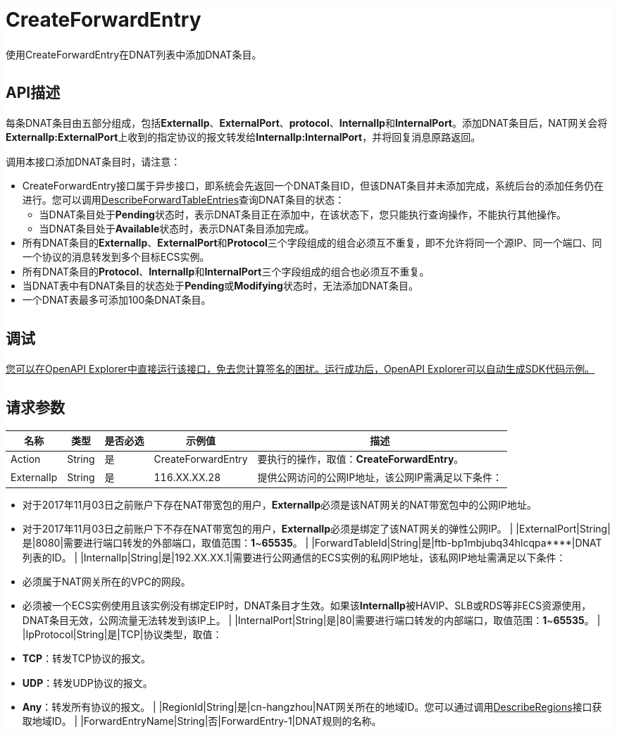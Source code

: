 # CreateForwardEntry

使用CreateForwardEntry在DNAT列表中添加DNAT条目。

## API描述

每条DNAT条目由五部分组成，包括**ExternalIp**、**ExternalPort**、**protocol**、**InternalIp**和**InternalPort**。添加DNAT条目后，NAT网关会将**ExternalIp:ExternalPort**上收到的指定协议的报文转发给**InternalIp:InternalPort**，并将回复消息原路返回。

调用本接口添加DNAT条目时，请注意：

-   CreateForwardEntry接口属于异步接口，即系统会先返回一个DNAT条目ID，但该DNAT条目并未添加完成，系统后台的添加任务仍在进行。您可以调用[DescribeForwardTableEntries](~~36053~~)查询DNAT条目的状态：
    -   当DNAT条目处于**Pending**状态时，表示DNAT条目正在添加中，在该状态下，您只能执行查询操作，不能执行其他操作。
    -   当DNAT条目处于**Available**状态时，表示DNAT条目添加完成。
-   所有DNAT条目的**ExternalIp**、**ExternalPort**和**Protocol**三个字段组成的组合必须互不重复，即不允许将同一个源IP、同一个端口、同一个协议的消息转发到多个目标ECS实例。
-   所有DNAT条目的**Protocol**、**InternalIp**和**InternalPort**三个字段组成的组合也必须互不重复。
-   当DNAT表中有DNAT条目的状态处于**Pending**或**Modifying**状态时，无法添加DNAT条目。
-   一个DNAT表最多可添加100条DNAT条目。

## 调试

[您可以在OpenAPI Explorer中直接运行该接口，免去您计算签名的困扰。运行成功后，OpenAPI Explorer可以自动生成SDK代码示例。](https://api.aliyun.com/#product=Vpc&api=CreateForwardEntry&type=RPC&version=2016-04-28)

## 请求参数

|名称|类型|是否必选|示例值|描述|
|--|--|----|---|--|
|Action|String|是|CreateForwardEntry|要执行的操作，取值：**CreateForwardEntry**。 |
|ExternalIp|String|是|116.XX.XX.28|提供公网访问的公网IP地址，该公网IP需满足以下条件：

 -   对于2017年11月03日之前账户下存在NAT带宽包的用户，**ExternalIp**必须是该NAT网关的NAT带宽包中的公网IP地址。
-   对于2017年11月03日之前账户下不存在NAT带宽包的用户，**ExternalIp**必须是绑定了该NAT网关的弹性公网IP。 |
|ExternalPort|String|是|8080|需要进行端口转发的外部端口，取值范围：**1**~**65535**。 |
|ForwardTableId|String|是|ftb-bp1mbjubq34hlcqpa\*\*\*\*|DNAT列表的ID。 |
|InternalIp|String|是|192.XX.XX.1|需要进行公网通信的ECS实例的私网IP地址，该私网IP地址需满足以下条件：

 -   必须属于NAT网关所在的VPC的网段。
-   必须被一个ECS实例使用且该实例没有绑定EIP时，DNAT条目才生效。如果该**InternalIp**被HAVIP、SLB或RDS等非ECS资源使用，DNAT条目无效，公网流量无法转发到该IP上。 |
|InternalPort|String|是|80|需要进行端口转发的内部端口，取值范围：**1**~**65535**。 |
|IpProtocol|String|是|TCP|协议类型，取值：

 -   **TCP**：转发TCP协议的报文。
-   **UDP**：转发UDP协议的报文。
-   **Any**：转发所有协议的报文。 |
|RegionId|String|是|cn-hangzhou|NAT网关所在的地域ID。您可以通过调用[DescribeRegions](~~36063~~)接口获取地域ID。 |
|ForwardEntryName|String|否|ForwardEntry-1|DNAT规则的名称。
